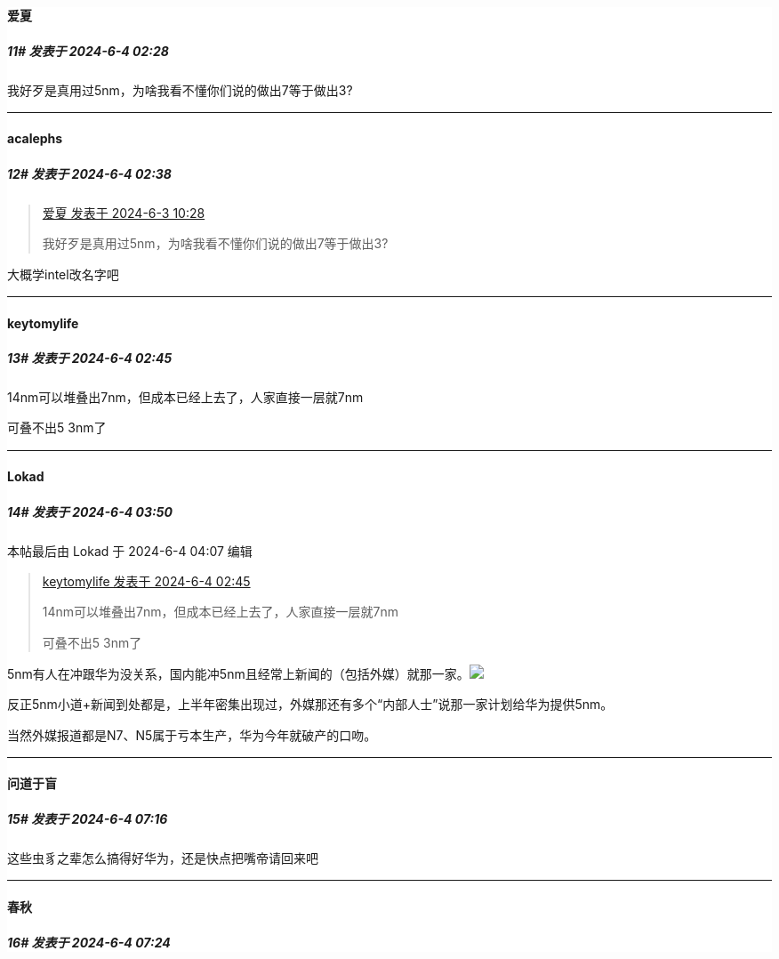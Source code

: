 ####  爱夏  
##### 11#       发表于 2024-6-4 02:28

我好歹是真用过5nm，为啥我看不懂你们说的做出7等于做出3?

*****

####  acalephs  
##### 12#       发表于 2024-6-4 02:38

<blockquote><a href="httphttps://bbs.saraba1st.com/2b/forum.php?mod=redirect&amp;goto=findpost&amp;pid=65104879&amp;ptid=2186084" target="_blank">爱夏 发表于 2024-6-3 10:28</a>

我好歹是真用过5nm，为啥我看不懂你们说的做出7等于做出3?</blockquote>
大概学intel改名字吧

*****

####  keytomylife  
##### 13#       发表于 2024-6-4 02:45

14nm可以堆叠出7nm，但成本已经上去了，人家直接一层就7nm

可叠不出5 3nm了

*****

####  Lokad  
##### 14#       发表于 2024-6-4 03:50

 本帖最后由 Lokad 于 2024-6-4 04:07 编辑 
<blockquote><a href="httphttps://bbs.saraba1st.com/2b/forum.php?mod=redirect&amp;goto=findpost&amp;pid=65104906&amp;ptid=2186084" target="_blank">keytomylife 发表于 2024-6-4 02:45</a>

14nm可以堆叠出7nm，但成本已经上去了，人家直接一层就7nm

可叠不出5 3nm了</blockquote>
5nm有人在冲跟华为没关系，国内能冲5nm且经常上新闻的（包括外媒）就那一家。<img src="https://static.saraba1st.com/image/smiley/face2017/067.png" referrerpolicy="no-referrer">

反正5nm小道+新闻到处都是，上半年密集出现过，外媒那还有多个“内部人士”说那一家计划给华为提供5nm。

当然外媒报道都是N7、N5属于亏本生产，华为今年就破产的口吻。

*****

####  问道于盲  
##### 15#       发表于 2024-6-4 07:16

这些虫豸之辈怎么搞得好华为，还是快点把嘴帝请回来吧

*****

####  春秋  
##### 16#       发表于 2024-6-4 07:24
